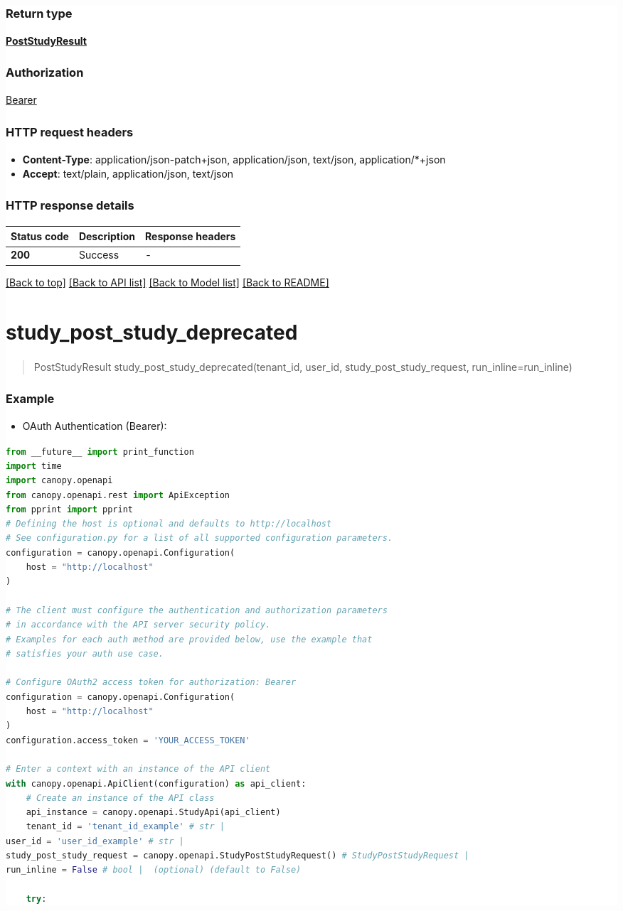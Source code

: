 ### Return type

[**PostStudyResult**](PostStudyResult.md)

### Authorization

[Bearer](../README.md#Bearer)

### HTTP request headers

 - **Content-Type**: application/json-patch+json, application/json, text/json, application/*+json
 - **Accept**: text/plain, application/json, text/json

### HTTP response details
| Status code | Description | Response headers |
|-------------|-------------|------------------|
**200** | Success |  -  |

[[Back to top]](#) [[Back to API list]](../README.md#documentation-for-api-endpoints) [[Back to Model list]](../README.md#documentation-for-models) [[Back to README]](../README.md)

# **study_post_study_deprecated**
> PostStudyResult study_post_study_deprecated(tenant_id, user_id, study_post_study_request, run_inline=run_inline)



### Example

* OAuth Authentication (Bearer):
```python
from __future__ import print_function
import time
import canopy.openapi
from canopy.openapi.rest import ApiException
from pprint import pprint
# Defining the host is optional and defaults to http://localhost
# See configuration.py for a list of all supported configuration parameters.
configuration = canopy.openapi.Configuration(
    host = "http://localhost"
)

# The client must configure the authentication and authorization parameters
# in accordance with the API server security policy.
# Examples for each auth method are provided below, use the example that
# satisfies your auth use case.

# Configure OAuth2 access token for authorization: Bearer
configuration = canopy.openapi.Configuration(
    host = "http://localhost"
)
configuration.access_token = 'YOUR_ACCESS_TOKEN'

# Enter a context with an instance of the API client
with canopy.openapi.ApiClient(configuration) as api_client:
    # Create an instance of the API class
    api_instance = canopy.openapi.StudyApi(api_client)
    tenant_id = 'tenant_id_example' # str | 
user_id = 'user_id_example' # str | 
study_post_study_request = canopy.openapi.StudyPostStudyRequest() # StudyPostStudyRequest | 
run_inline = False # bool |  (optional) (default to False)

    try:
```